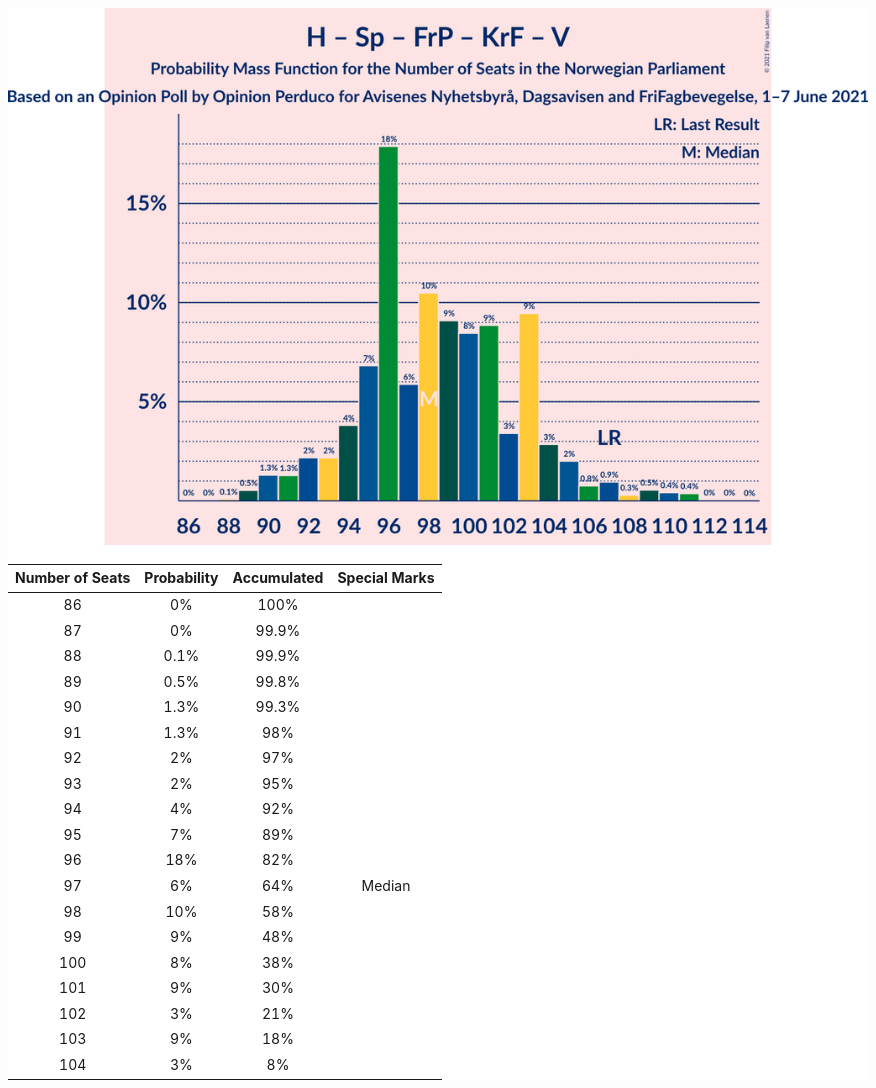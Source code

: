 ![Graph with seats probability mass function not yet produced](2021-06-07-OpinionPerduco-coalitions-seats-pmf-h–sp–frp–krf–v.png "Seats Probability Mass Function")

| Number of Seats | Probability | Accumulated | Special Marks |
|:---------------:|:-----------:|:-----------:|:-------------:|
| 86 | 0% | 100% |  |
| 87 | 0% | 99.9% |  |
| 88 | 0.1% | 99.9% |  |
| 89 | 0.5% | 99.8% |  |
| 90 | 1.3% | 99.3% |  |
| 91 | 1.3% | 98% |  |
| 92 | 2% | 97% |  |
| 93 | 2% | 95% |  |
| 94 | 4% | 92% |  |
| 95 | 7% | 89% |  |
| 96 | 18% | 82% |  |
| 97 | 6% | 64% | Median |
| 98 | 10% | 58% |  |
| 99 | 9% | 48% |  |
| 100 | 8% | 38% |  |
| 101 | 9% | 30% |  |
| 102 | 3% | 21% |  |
| 103 | 9% | 18% |  |
| 104 | 3% | 8% |  |